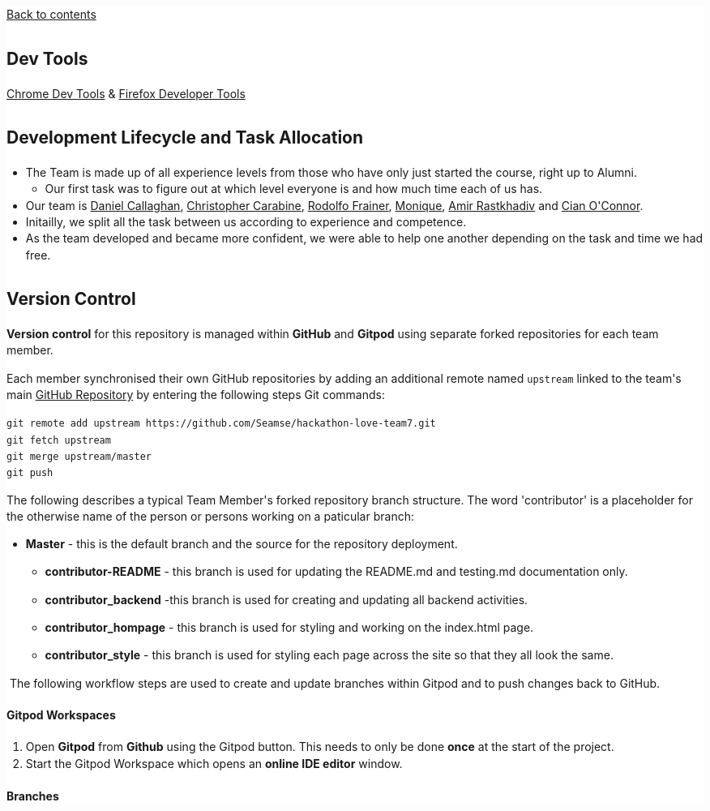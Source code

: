   [Back to contents](#contents)

## Dev Tools
[Chrome Dev Tools](https://developer.chrome.com/docs/devtools/) & [Firefox Developer Tools](https://developer.mozilla.org/en-US/docs/Tools)


## **Development Lifecycle and Task Allocation** ##

- The Team is made up of all experience levels from those who have only just started the course, right up to Alumni.
  - Our first task was to figure out at which level everyone is and how much time each of us has.
- Our team is [Daniel Callaghan](https://github.com/xiaoniuniu89), [Christopher Carabine](https://github.com/ccarabine), [Rodolfo Frainer](https://github.com/nellymaw), [Monique](https://github.com/Seamse), [Amir Rastkhadiv](https://github.com/Amir-Rastkhadiv) and [Cian O'Connor](https://github.com/AlexNexton).
- Initailly, we split all the task between us according to experience and competence.
- As the team developed and became more confident, we were able to help one another depending on the task and time we had free.



## **Version Control** ##
**Version control** for this repository is managed within **GitHub** and **Gitpod** using separate forked repositories for each team member.

Each member synchronised their own GitHub repositories by adding an additional remote  named `upstream` linked to the team's main [GitHub Repository](https://github.com/Seamse/hackathon-love-team7) by entering the following steps Git commands:

```
git remote add upstream https://github.com/Seamse/hackathon-love-team7.git
git fetch upstream
git merge upstream/master
git push
```

The following describes a typical Team Member's forked repository branch structure. The word 'contributor' is a placeholder for the otherwise name of the person or persons working on a paticular branch:
- **Master** - this is the default branch and the source for the repository deployment.

    - **contributor-README** - this branch is used for updating the README.md and testing.md documentation only.

   -  **contributor_backend** -this branch is used for creating and updating all backend activities.
    -  **contributor_hompage** - this branch is used for styling and working on the index.html page.
    -  **contributor_style** - this branch is used for styling each page across the site so that they all look the same.



    
     
​
The following workflow steps are used to create and update branches within Gitpod and to push changes back to GitHub.
​
​
#### **Gitpod Workspaces** ####
1. Open **Gitpod** from **Github** using the Gitpod button. This needs to only be done **once** at the start of the project.
2. Start the Gitpod Workspace which opens an **online IDE editor** window.
​
​
#### **Branches** ####